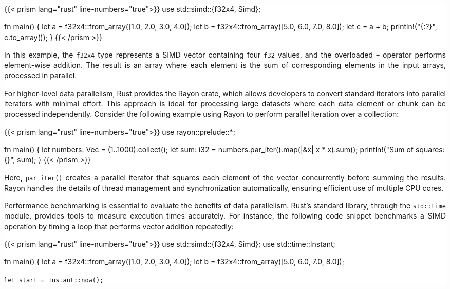 {{< prism lang="rust" line-numbers="true">}}
use std::simd::{f32x4, Simd};

fn main() {
    let a = f32x4::from_array([1.0, 2.0, 3.0, 4.0]);
    let b = f32x4::from_array([5.0, 6.0, 7.0, 8.0]);
    let c = a + b;
    println!("{:?}", c.to_array());
}
{{< /prism >}}
<p style="text-align: justify;">
In this example, the <code>f32x4</code> type represents a SIMD vector containing four <code>f32</code> values, and the overloaded <code>+</code> operator performs element-wise addition. The result is an array where each element is the sum of corresponding elements in the input arrays, processed in parallel.
</p>

<p style="text-align: justify;">
For higher-level data parallelism, Rust provides the Rayon crate, which allows developers to convert standard iterators into parallel iterators with minimal effort. This approach is ideal for processing large datasets where each data element or chunk can be processed independently. Consider the following example using Rayon to perform parallel iteration over a collection:
</p>

{{< prism lang="rust" line-numbers="true">}}
use rayon::prelude::*;

fn main() {
    let numbers: Vec<i32> = (1..1000).collect();
    let sum: i32 = numbers.par_iter().map(|&x| x * x).sum();
    println!("Sum of squares: {}", sum);
}
{{< /prism >}}
<p style="text-align: justify;">
Here, <code>par_iter()</code> creates a parallel iterator that squares each element of the vector concurrently before summing the results. Rayon handles the details of thread management and synchronization automatically, ensuring efficient use of multiple CPU cores.
</p>

<p style="text-align: justify;">
Performance benchmarking is essential to evaluate the benefits of data parallelism. Rust’s standard library, through the <code>std::time</code> module, provides tools to measure execution times accurately. For instance, the following code snippet benchmarks a SIMD operation by timing a loop that performs vector addition repeatedly:
</p>

{{< prism lang="rust" line-numbers="true">}}
use std::simd::{f32x4, Simd};
use std::time::Instant;

fn main() {
    let a = f32x4::from_array([1.0, 2.0, 3.0, 4.0]);
    let b = f32x4::from_array([5.0, 6.0, 7.0, 8.0]);

    let start = Instant::now();
    